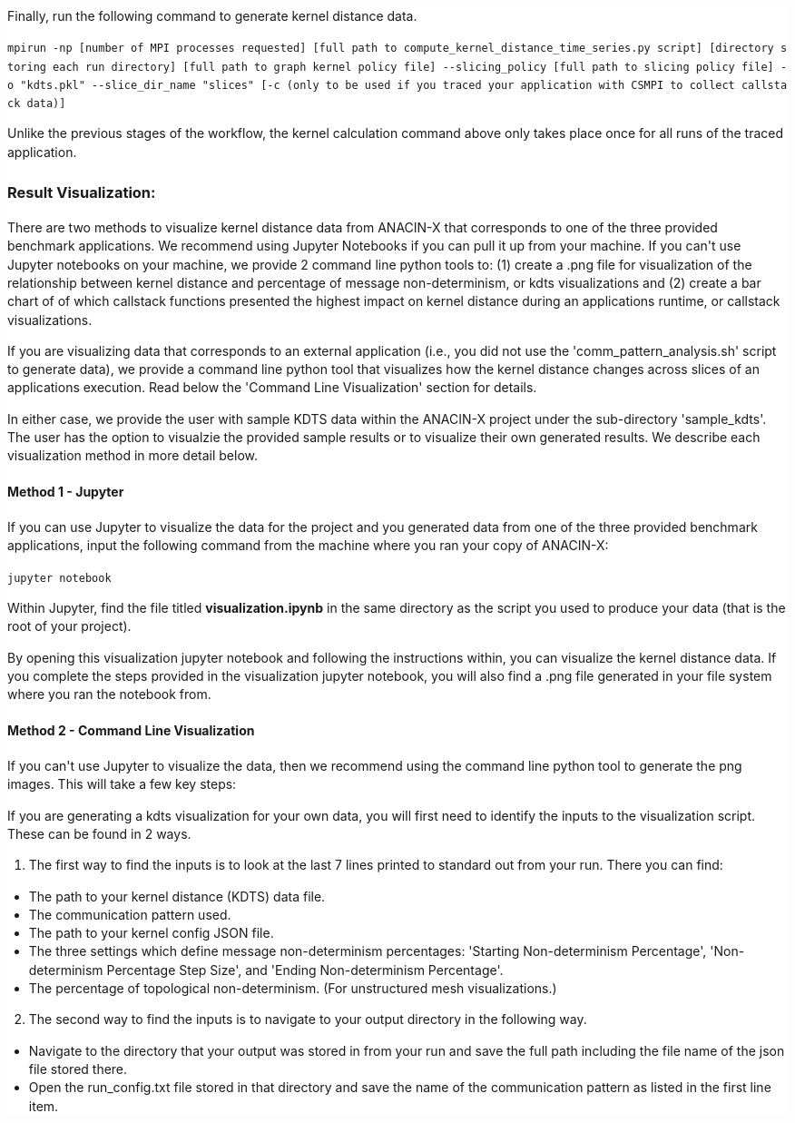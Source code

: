 Finally, run the following command to generate kernel distance data.

```
mpirun -np [number of MPI processes requested] [full path to compute_kernel_distance_time_series.py script] [directory storing each run directory] [full path to graph kernel policy file] --slicing_policy [full path to slicing policy file] -o "kdts.pkl" --slice_dir_name "slices" [-c (only to be used if you traced your application with CSMPI to collect callstack data)]
```

Unlike the previous stages of the workflow, the kernel calculation command above only takes place once for all runs of the traced application.

### **Result Visualization**: 

There are two methods to visualize kernel distance data from ANACIN-X that corresponds to one of the three provided benchmark applications.  We recommend using Jupyter Notebooks if you can pull it up from your machine.  If you can't use Jupyter notebooks on your machine, we provide 2 command line python tools to: (1) create a .png file for visualization of the relationship between kernel distance and percentage of message non-determinism, or kdts visualizations and (2) create a bar chart of of which callstack functions presented the highest impact on kernel distance during an applications runtime, or callstack visualizations.  

If you are visualizing data that corresponds to an external application (i.e., you did not use the 'comm_pattern_analysis.sh' script to generate data), we provide a command line python tool that visualizes how the kernel distance changes across slices of an applications execution.  Read below the 'Command Line Visualization' section for details.

In either case, we provide the user with sample KDTS data within the ANACIN-X project under the sub-directory 'sample_kdts'.  The user has the option to visualzie the provided sample results or to visualize their own generated results.  We describe each visualization method in more detail below.

#### Method 1 - Jupyter

If you can use Jupyter to visualize the data for the project and you generated data from one of the three provided benchmark applications, input the following command from the machine where you ran your copy of ANACIN-X:

```
jupyter notebook
```

Within Jupyter, find the file titled **visualization.ipynb** in the same directory as the script you used to produce your data (that is the root of your project).

By opening this visualization jupyter notebook and following the instructions within, you can visualize the kernel distance data.  If you complete the steps provided in the visualization jupyter notebook, you will also find a .png file generated in your file system where you ran the notebook from.

#### Method 2 - Command Line Visualization

If you can't use Jupyter to visualize the data, then we recommend using the command line python tool to generate the png images.  This will take a few key steps:

If you are generating a kdts visualization for your own data, you will first need to identify the inputs to the visualization script.  These can be found in 2 ways.
1. The first way to find the inputs is to look at the last 7 lines printed to standard out from your run.  There you can find:
  * The path to your kernel distance (KDTS) data file.
  * The communication pattern used.
  * The path to your kernel config JSON file.
  * The three settings which define message non-determinism percentages: 'Starting Non-determinism Percentage', 'Non-determinism Percentage Step Size', and 'Ending Non-determinism Percentage'.
  * The percentage of topological non-determinism. (For unstructured mesh visualizations.)
2. The second way to find the inputs is to navigate to your output directory in the following way.
  * Navigate to the directory that your output was stored in from your run and save the full path including the file name of the json file stored there.
  * Open the run_config.txt file stored in that directory and save the name of the communication pattern as listed in the first line item.